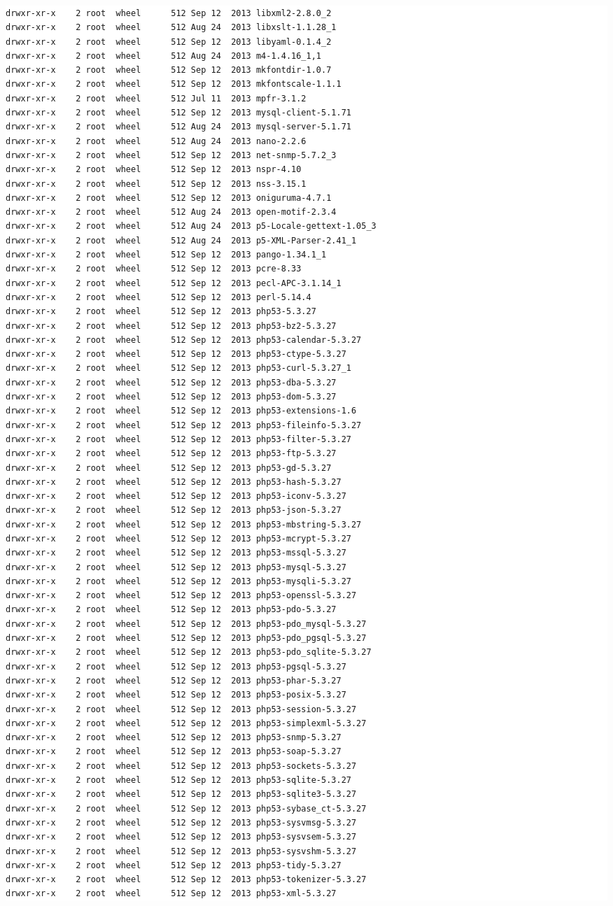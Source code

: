 ```console
drwxr-xr-x    2 root  wheel      512 Sep 12  2013 libxml2-2.8.0_2
drwxr-xr-x    2 root  wheel      512 Aug 24  2013 libxslt-1.1.28_1
drwxr-xr-x    2 root  wheel      512 Sep 12  2013 libyaml-0.1.4_2
drwxr-xr-x    2 root  wheel      512 Aug 24  2013 m4-1.4.16_1,1
drwxr-xr-x    2 root  wheel      512 Sep 12  2013 mkfontdir-1.0.7
drwxr-xr-x    2 root  wheel      512 Sep 12  2013 mkfontscale-1.1.1
drwxr-xr-x    2 root  wheel      512 Jul 11  2013 mpfr-3.1.2
drwxr-xr-x    2 root  wheel      512 Sep 12  2013 mysql-client-5.1.71
drwxr-xr-x    2 root  wheel      512 Aug 24  2013 mysql-server-5.1.71
drwxr-xr-x    2 root  wheel      512 Aug 24  2013 nano-2.2.6
drwxr-xr-x    2 root  wheel      512 Sep 12  2013 net-snmp-5.7.2_3
drwxr-xr-x    2 root  wheel      512 Sep 12  2013 nspr-4.10
drwxr-xr-x    2 root  wheel      512 Sep 12  2013 nss-3.15.1
drwxr-xr-x    2 root  wheel      512 Sep 12  2013 oniguruma-4.7.1
drwxr-xr-x    2 root  wheel      512 Aug 24  2013 open-motif-2.3.4
drwxr-xr-x    2 root  wheel      512 Aug 24  2013 p5-Locale-gettext-1.05_3
drwxr-xr-x    2 root  wheel      512 Aug 24  2013 p5-XML-Parser-2.41_1
drwxr-xr-x    2 root  wheel      512 Sep 12  2013 pango-1.34.1_1
drwxr-xr-x    2 root  wheel      512 Sep 12  2013 pcre-8.33
drwxr-xr-x    2 root  wheel      512 Sep 12  2013 pecl-APC-3.1.14_1
drwxr-xr-x    2 root  wheel      512 Sep 12  2013 perl-5.14.4
drwxr-xr-x    2 root  wheel      512 Sep 12  2013 php53-5.3.27
drwxr-xr-x    2 root  wheel      512 Sep 12  2013 php53-bz2-5.3.27
drwxr-xr-x    2 root  wheel      512 Sep 12  2013 php53-calendar-5.3.27
drwxr-xr-x    2 root  wheel      512 Sep 12  2013 php53-ctype-5.3.27
drwxr-xr-x    2 root  wheel      512 Sep 12  2013 php53-curl-5.3.27_1
drwxr-xr-x    2 root  wheel      512 Sep 12  2013 php53-dba-5.3.27
drwxr-xr-x    2 root  wheel      512 Sep 12  2013 php53-dom-5.3.27
drwxr-xr-x    2 root  wheel      512 Sep 12  2013 php53-extensions-1.6
drwxr-xr-x    2 root  wheel      512 Sep 12  2013 php53-fileinfo-5.3.27
drwxr-xr-x    2 root  wheel      512 Sep 12  2013 php53-filter-5.3.27
drwxr-xr-x    2 root  wheel      512 Sep 12  2013 php53-ftp-5.3.27
drwxr-xr-x    2 root  wheel      512 Sep 12  2013 php53-gd-5.3.27
drwxr-xr-x    2 root  wheel      512 Sep 12  2013 php53-hash-5.3.27
drwxr-xr-x    2 root  wheel      512 Sep 12  2013 php53-iconv-5.3.27
drwxr-xr-x    2 root  wheel      512 Sep 12  2013 php53-json-5.3.27
drwxr-xr-x    2 root  wheel      512 Sep 12  2013 php53-mbstring-5.3.27
drwxr-xr-x    2 root  wheel      512 Sep 12  2013 php53-mcrypt-5.3.27
drwxr-xr-x    2 root  wheel      512 Sep 12  2013 php53-mssql-5.3.27
drwxr-xr-x    2 root  wheel      512 Sep 12  2013 php53-mysql-5.3.27
drwxr-xr-x    2 root  wheel      512 Sep 12  2013 php53-mysqli-5.3.27
drwxr-xr-x    2 root  wheel      512 Sep 12  2013 php53-openssl-5.3.27
drwxr-xr-x    2 root  wheel      512 Sep 12  2013 php53-pdo-5.3.27
drwxr-xr-x    2 root  wheel      512 Sep 12  2013 php53-pdo_mysql-5.3.27
drwxr-xr-x    2 root  wheel      512 Sep 12  2013 php53-pdo_pgsql-5.3.27
drwxr-xr-x    2 root  wheel      512 Sep 12  2013 php53-pdo_sqlite-5.3.27
drwxr-xr-x    2 root  wheel      512 Sep 12  2013 php53-pgsql-5.3.27
drwxr-xr-x    2 root  wheel      512 Sep 12  2013 php53-phar-5.3.27
drwxr-xr-x    2 root  wheel      512 Sep 12  2013 php53-posix-5.3.27
drwxr-xr-x    2 root  wheel      512 Sep 12  2013 php53-session-5.3.27
drwxr-xr-x    2 root  wheel      512 Sep 12  2013 php53-simplexml-5.3.27
drwxr-xr-x    2 root  wheel      512 Sep 12  2013 php53-snmp-5.3.27
drwxr-xr-x    2 root  wheel      512 Sep 12  2013 php53-soap-5.3.27
drwxr-xr-x    2 root  wheel      512 Sep 12  2013 php53-sockets-5.3.27
drwxr-xr-x    2 root  wheel      512 Sep 12  2013 php53-sqlite-5.3.27
drwxr-xr-x    2 root  wheel      512 Sep 12  2013 php53-sqlite3-5.3.27
drwxr-xr-x    2 root  wheel      512 Sep 12  2013 php53-sybase_ct-5.3.27
drwxr-xr-x    2 root  wheel      512 Sep 12  2013 php53-sysvmsg-5.3.27
drwxr-xr-x    2 root  wheel      512 Sep 12  2013 php53-sysvsem-5.3.27
drwxr-xr-x    2 root  wheel      512 Sep 12  2013 php53-sysvshm-5.3.27
drwxr-xr-x    2 root  wheel      512 Sep 12  2013 php53-tidy-5.3.27
drwxr-xr-x    2 root  wheel      512 Sep 12  2013 php53-tokenizer-5.3.27
drwxr-xr-x    2 root  wheel      512 Sep 12  2013 php53-xml-5.3.27
```